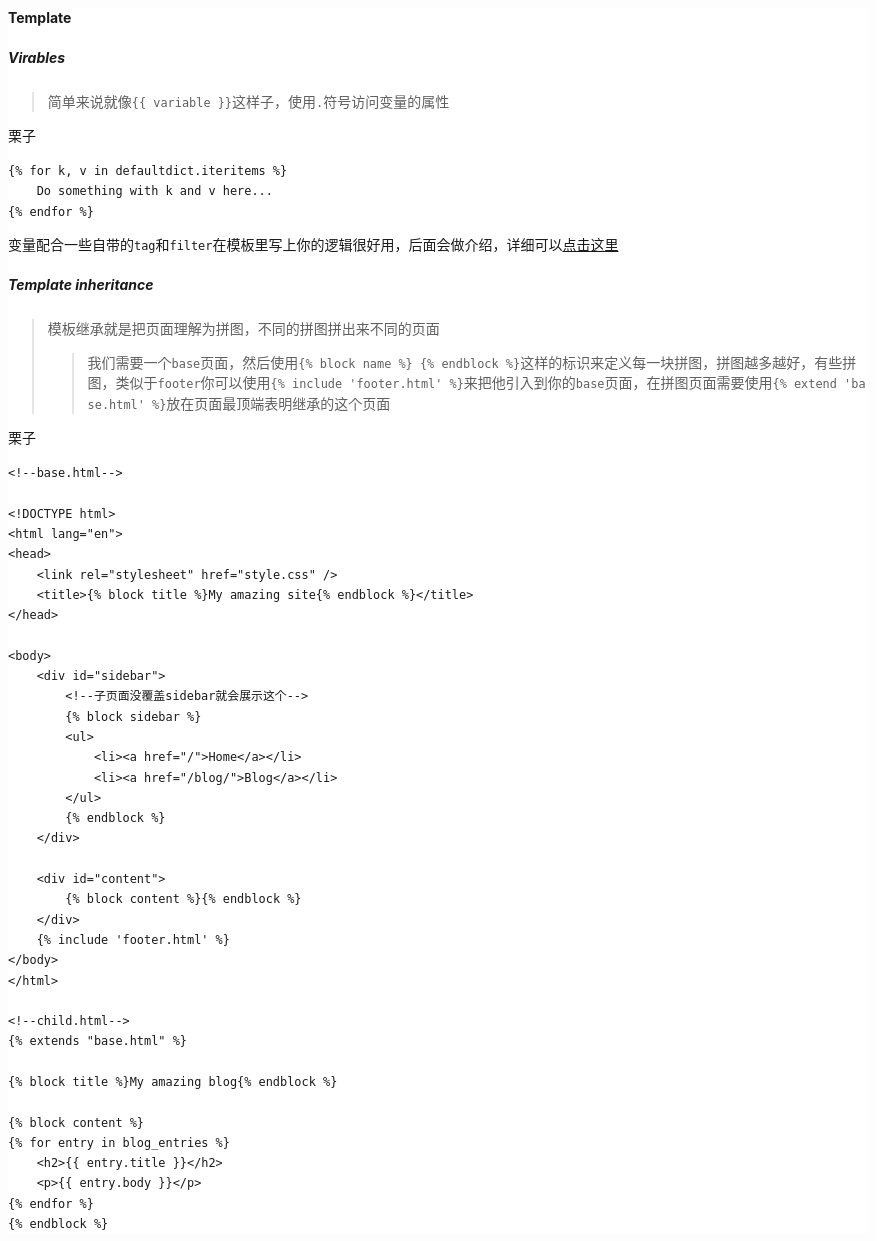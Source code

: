 #### Template
##### Virables
> 简单来说就像`{{ variable }}`这样子，使用`.`符号访问变量的属性

栗子

    {% for k, v in defaultdict.iteritems %}
        Do something with k and v here...
    {% endfor %}

变量配合一些自带的`tag`和`filter`在模板里写上你的逻辑很好用，后面会做介绍，详细可以[点击这里](https://docs.djangoproject.com/en/1.11/ref/templates/builtins/)

##### Template inheritance
> 模板继承就是把页面理解为拼图，不同的拼图拼出来不同的页面
>> 我们需要一个`base`页面，然后使用`{% block name %} {% endblock %}`这样的标识来定义每一块拼图，拼图越多越好，有些拼图，类似于`footer`你可以使用`{% include 'footer.html' %}`来把他引入到你的`base`页面，在拼图页面需要使用`{% extend 'base.html' %}`放在页面最顶端表明继承的这个页面

栗子

    <!--base.html-->

    <!DOCTYPE html>
    <html lang="en">
    <head>
        <link rel="stylesheet" href="style.css" />
        <title>{% block title %}My amazing site{% endblock %}</title>
    </head>

    <body>
        <div id="sidebar">
            <!--子页面没覆盖sidebar就会展示这个-->
            {% block sidebar %}
            <ul>
                <li><a href="/">Home</a></li>
                <li><a href="/blog/">Blog</a></li>
            </ul>
            {% endblock %}
        </div>

        <div id="content">
            {% block content %}{% endblock %}
        </div>
        {% include 'footer.html' %}
    </body>
    </html>

    <!--child.html-->
    {% extends "base.html" %}

    {% block title %}My amazing blog{% endblock %}

    {% block content %}
    {% for entry in blog_entries %}
        <h2>{{ entry.title }}</h2>
        <p>{{ entry.body }}</p>
    {% endfor %}
    {% endblock %}
